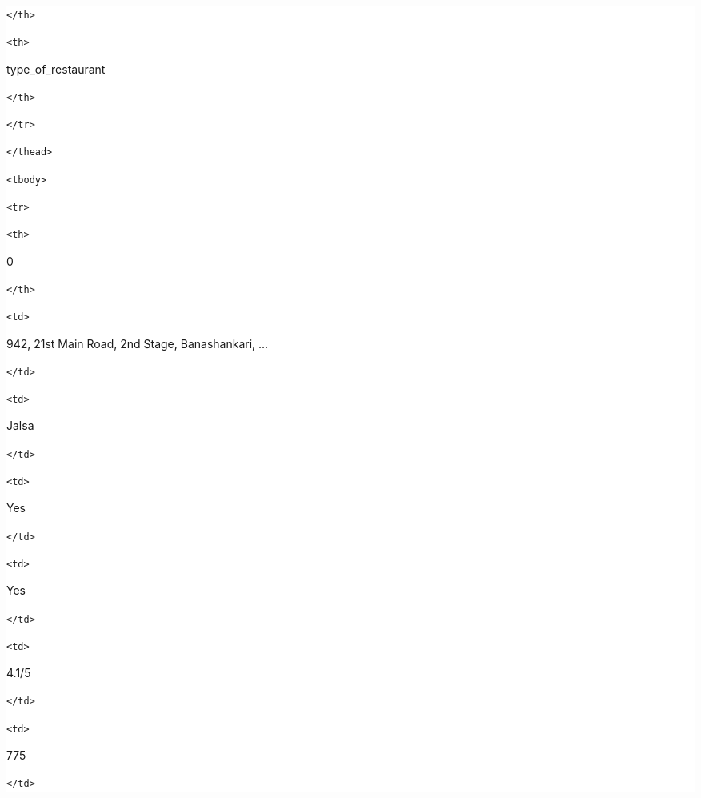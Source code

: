 ```{=html}
</th>
```
```{=html}
<th>
```
type_of_restaurant
```{=html}
</th>
```
```{=html}
</tr>
```
```{=html}
</thead>
```
```{=html}
<tbody>
```
```{=html}
<tr>
```
```{=html}
<th>
```
0
```{=html}
</th>
```
```{=html}
<td>
```
942, 21st Main Road, 2nd Stage, Banashankari, ...
```{=html}
</td>
```
```{=html}
<td>
```
Jalsa
```{=html}
</td>
```
```{=html}
<td>
```
Yes
```{=html}
</td>
```
```{=html}
<td>
```
Yes
```{=html}
</td>
```
```{=html}
<td>
```
4.1/5
```{=html}
</td>
```
```{=html}
<td>
```
775
```{=html}
</td>
```
```{=html}
```
